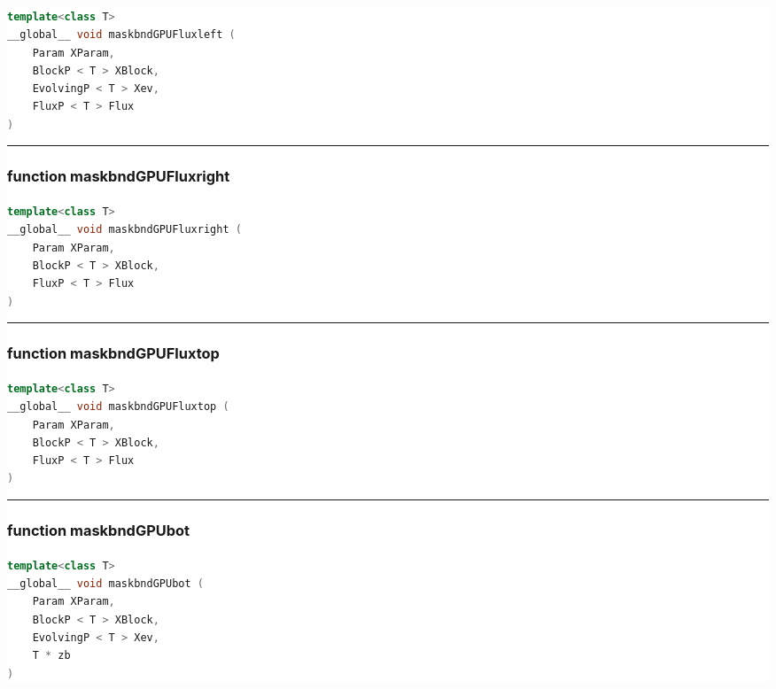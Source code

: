 ```C++
template<class T>
__global__ void maskbndGPUFluxleft (
    Param XParam,
    BlockP < T > XBlock,
    EvolvingP < T > Xev,
    FluxP < T > Flux
) 
```




<hr>



### function maskbndGPUFluxright 

```C++
template<class T>
__global__ void maskbndGPUFluxright (
    Param XParam,
    BlockP < T > XBlock,
    FluxP < T > Flux
) 
```




<hr>



### function maskbndGPUFluxtop 

```C++
template<class T>
__global__ void maskbndGPUFluxtop (
    Param XParam,
    BlockP < T > XBlock,
    FluxP < T > Flux
) 
```




<hr>



### function maskbndGPUbot 

```C++
template<class T>
__global__ void maskbndGPUbot (
    Param XParam,
    BlockP < T > XBlock,
    EvolvingP < T > Xev,
    T * zb
) 
```
